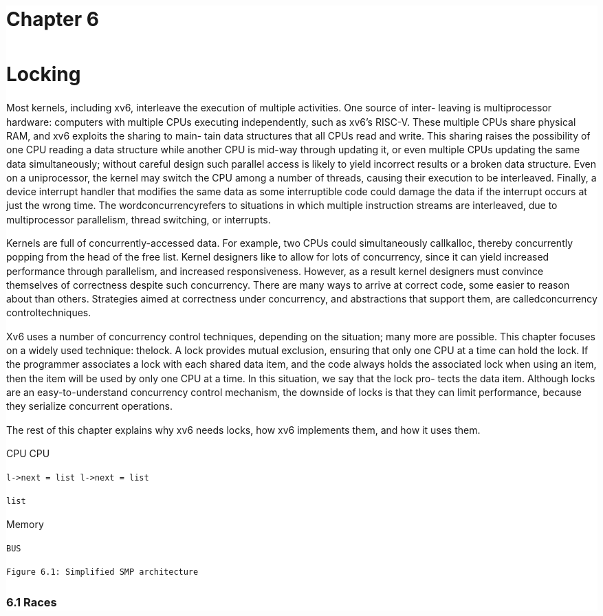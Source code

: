 

# Chapter 6

# Locking

Most kernels, including xv6, interleave the execution of multiple activities. One source of inter-
leaving is multiprocessor hardware: computers with multiple CPUs executing independently, such
as xv6’s RISC-V. These multiple CPUs share physical RAM, and xv6 exploits the sharing to main-
tain data structures that all CPUs read and write. This sharing raises the possibility of one CPU
reading a data structure while another CPU is mid-way through updating it, or even multiple CPUs
updating the same data simultaneously; without careful design such parallel access is likely to
yield incorrect results or a broken data structure. Even on a uniprocessor, the kernel may switch
the CPU among a number of threads, causing their execution to be interleaved. Finally, a device
interrupt handler that modifies the same data as some interruptible code could damage the data
if the interrupt occurs at just the wrong time. The wordconcurrencyrefers to situations in which
multiple instruction streams are interleaved, due to multiprocessor parallelism, thread switching,
or interrupts.

Kernels are full of concurrently-accessed data. For example, two CPUs could simultaneously
callkalloc, thereby concurrently popping from the head of the free list. Kernel designers like
to allow for lots of concurrency, since it can yield increased performance through parallelism,
and increased responsiveness. However, as a result kernel designers must convince themselves of
correctness despite such concurrency. There are many ways to arrive at correct code, some easier
to reason about than others. Strategies aimed at correctness under concurrency, and abstractions
that support them, are calledconcurrency controltechniques.

Xv6 uses a number of concurrency control techniques, depending on the situation; many more
are possible. This chapter focuses on a widely used technique: thelock. A lock provides mutual
exclusion, ensuring that only one CPU at a time can hold the lock. If the programmer associates a
lock with each shared data item, and the code always holds the associated lock when using an item,
then the item will be used by only one CPU at a time. In this situation, we say that the lock pro-
tects the data item. Although locks are an easy-to-understand concurrency control mechanism, the
downside of locks is that they can limit performance, because they serialize concurrent operations.

The rest of this chapter explains why xv6 needs locks, how xv6 implements them, and how it
uses them.


CPU CPU

```
l->next = list l->next = list
```
```
list
```
Memory

```
BUS
```
```
Figure 6.1: Simplified SMP architecture
```
### 6.1 Races
